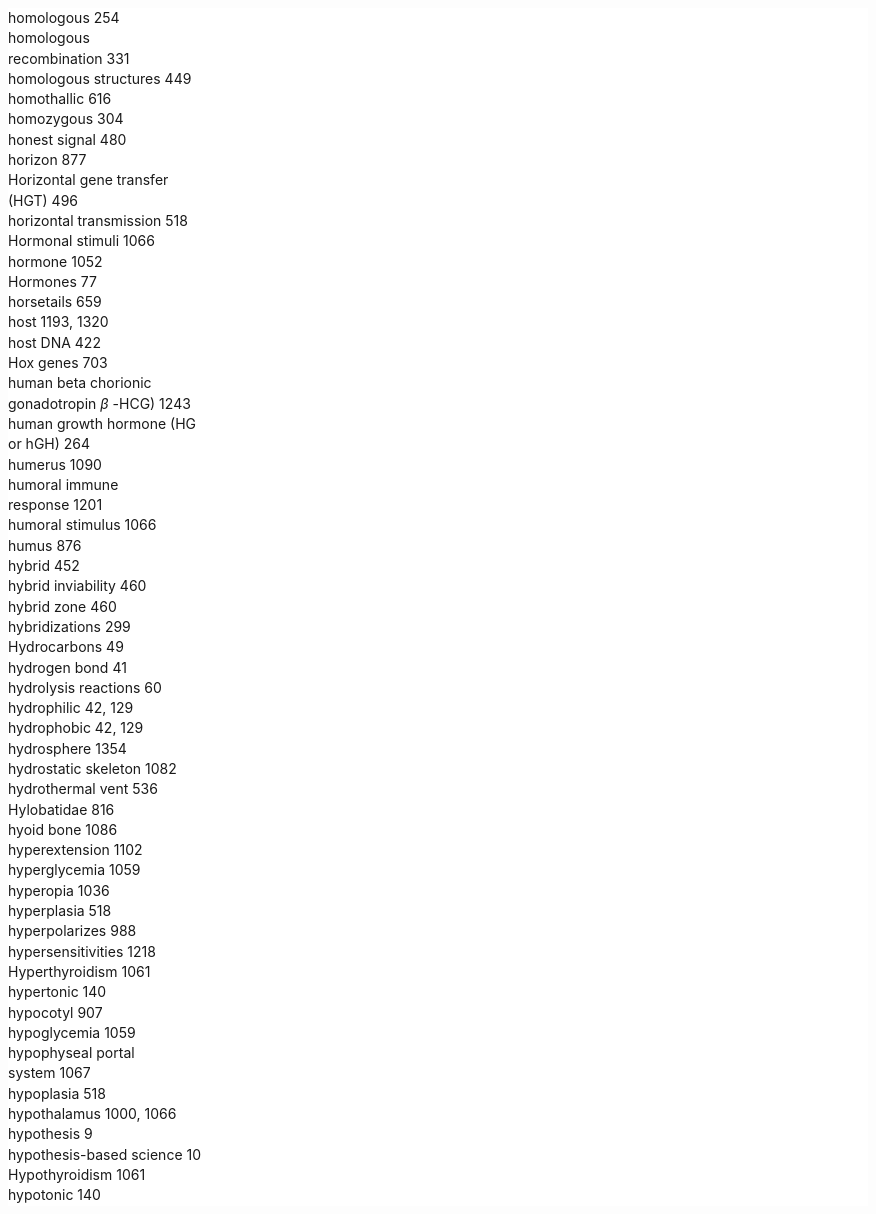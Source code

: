 homologous 254   
homologous   
recombination 331   
homologous structures 449   
homothallic 616   
homozygous 304   
honest signal 480   
horizon 877   
Horizontal gene transfer   
(HGT) 496   
horizontal transmission 518   
Hormonal stimuli 1066   
hormone 1052   
Hormones 77   
horsetails 659   
host 1193, 1320   
host DNA 422   
Hox genes 703   
human beta chorionic   
gonadotropin $\beta$ -HCG) 1243   
human growth hormone (HG   
or hGH) 264   
humerus 1090   
humoral immune   
response 1201   
humoral stimulus 1066   
humus 876   
hybrid 452   
hybrid inviability 460   
hybrid zone 460   
hybridizations 299   
Hydrocarbons 49   
hydrogen bond 41   
hydrolysis reactions 60   
hydrophilic 42, 129   
hydrophobic 42, 129   
hydrosphere 1354   
hydrostatic skeleton 1082   
hydrothermal vent 536   
Hylobatidae 816   
hyoid bone 1086   
hyperextension 1102   
hyperglycemia 1059   
hyperopia 1036   
hyperplasia 518   
hyperpolarizes 988   
hypersensitivities 1218   
Hyperthyroidism 1061   
hypertonic 140   
hypocotyl 907   
hypoglycemia 1059   
hypophyseal portal   
system 1067   
hypoplasia 518   
hypothalamus 1000, 1066   
hypothesis 9   
hypothesis-based science 10   
Hypothyroidism 1061   
hypotonic 140
